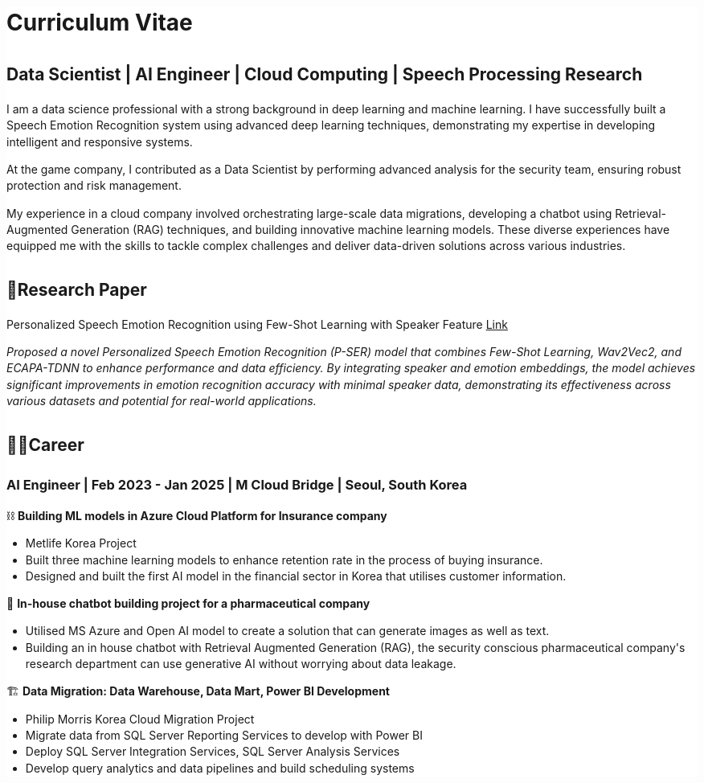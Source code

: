 # Curriculum Vitae

## Data Scientist | AI Engineer | Cloud Computing | Speech Processing Research

I am a data science professional with a strong background in deep learning and machine learning. I have successfully built a Speech Emotion Recognition system using advanced deep learning techniques, demonstrating my expertise in developing intelligent and responsive systems. 

At the game company, I contributed as a Data Scientist by performing advanced analysis for the security team, ensuring robust protection and risk management. 

My experience in a cloud company involved orchestrating large-scale data migrations, developing a chatbot using Retrieval-Augmented Generation (RAG) techniques, and building innovative machine learning models. These diverse experiences have equipped me with the skills to tackle complex challenges and deliver data-driven solutions across various industries.

## **📜Research Paper**

Personalized Speech Emotion Recognition using Few-Shot Learning with Speaker Feature [Link](https://hufs.dcollection.net/public_resource/pdf/200000849567_20250510032619.pdf)

*Proposed a novel Personalized Speech Emotion Recognition (P-SER) model that combines Few-Shot Learning, Wav2Vec2, and ECAPA-TDNN to enhance performance and data efficiency. By integrating speaker and emotion embeddings, the model achieves significant improvements in emotion recognition accuracy with minimal speaker data, demonstrating its effectiveness across various datasets and potential for real-world applications.*



## **👩‍💻Career**

### AI Engineer | Feb 2023 - Jan 2025 | M Cloud Bridge | Seoul, South Korea

  ⛓️ **Building ML models in Azure Cloud Platform for Insurance company**
  - Metlife Korea Project
  - Built three machine learning models to enhance retention rate in the process of buying insurance.
  - Designed and built the first AI model in the financial sector in Korea that utilises customer information.
      
  💊 **In-house chatbot building project for a pharmaceutical company**
  - Utilised MS Azure and Open AI model to create a solution that can generate images as well as text.
  - Building an in house chatbot with Retrieval Augmented Generation (RAG), the security conscious pharmaceutical company's research department can use generative AI without worrying about data leakage.

  🏗️ **Data Migration: Data Warehouse, Data Mart, Power BI Development**
  - Philip Morris Korea Cloud Migration Project
  - Migrate data from SQL Server Reporting Services to develop with Power BI
  - Deploy SQL Server Integration Services, SQL Server Analysis Services
  - Develop query analytics and data pipelines and build scheduling systems
